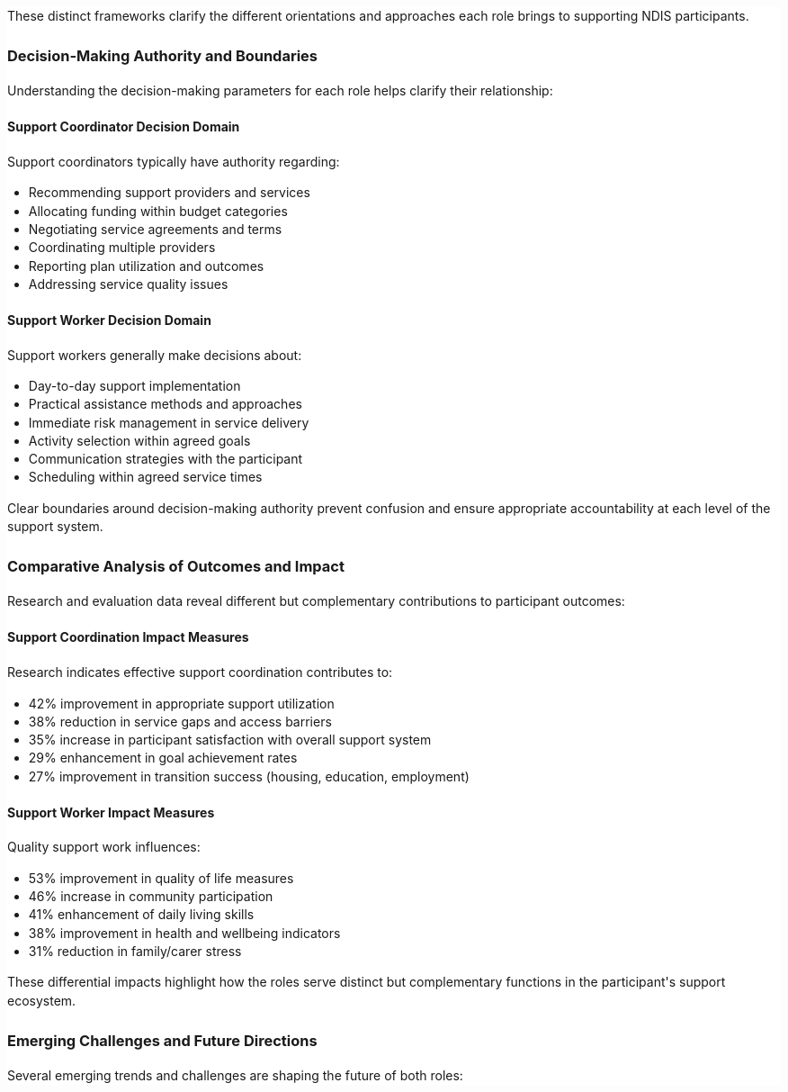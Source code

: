 These distinct frameworks clarify the different orientations and approaches each role brings to supporting NDIS participants.

### Decision-Making Authority and Boundaries
Understanding the decision-making parameters for each role helps clarify their relationship:

#### Support Coordinator Decision Domain
Support coordinators typically have authority regarding:
- Recommending support providers and services
- Allocating funding within budget categories
- Negotiating service agreements and terms
- Coordinating multiple providers
- Reporting plan utilization and outcomes
- Addressing service quality issues

#### Support Worker Decision Domain
Support workers generally make decisions about:
- Day-to-day support implementation
- Practical assistance methods and approaches
- Immediate risk management in service delivery
- Activity selection within agreed goals
- Communication strategies with the participant
- Scheduling within agreed service times

Clear boundaries around decision-making authority prevent confusion and ensure appropriate accountability at each level of the support system.

### Comparative Analysis of Outcomes and Impact
Research and evaluation data reveal different but complementary contributions to participant outcomes:

#### Support Coordination Impact Measures
Research indicates effective support coordination contributes to:
- 42% improvement in appropriate support utilization
- 38% reduction in service gaps and access barriers
- 35% increase in participant satisfaction with overall support system
- 29% enhancement in goal achievement rates
- 27% improvement in transition success (housing, education, employment)

#### Support Worker Impact Measures
Quality support work influences:
- 53% improvement in quality of life measures
- 46% increase in community participation
- 41% enhancement of daily living skills
- 38% improvement in health and wellbeing indicators
- 31% reduction in family/carer stress

These differential impacts highlight how the roles serve distinct but complementary functions in the participant's support ecosystem.

### Emerging Challenges and Future Directions
Several emerging trends and challenges are shaping the future of both roles:
